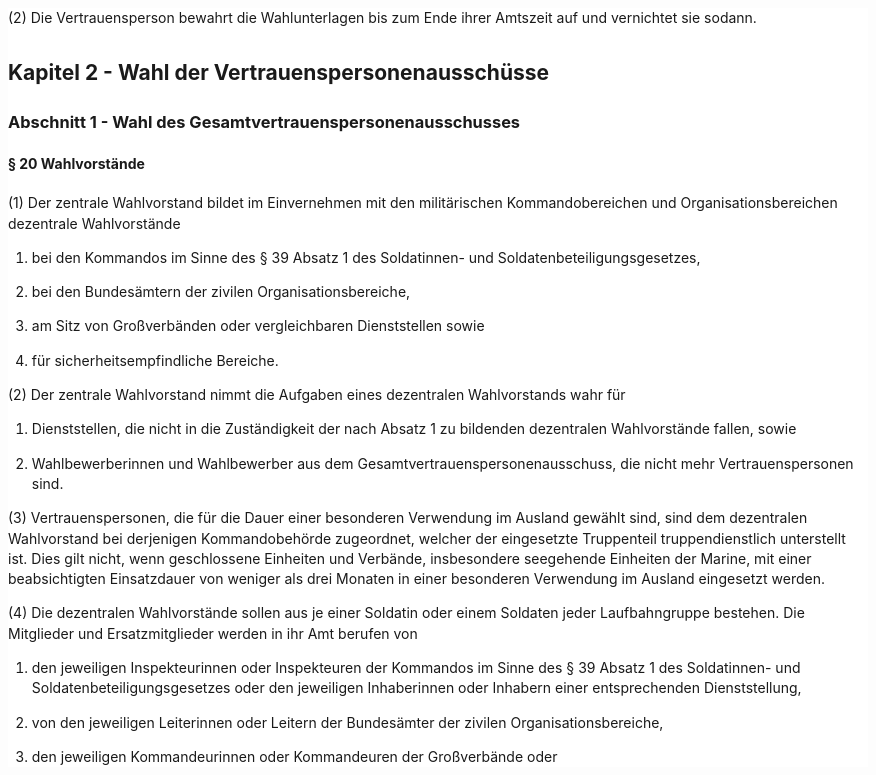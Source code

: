 


(2) Die Vertrauensperson bewahrt die Wahlunterlagen bis zum Ende ihrer Amtszeit auf und vernichtet sie sodann.


## Kapitel 2 - Wahl der Vertrauenspersonenausschüsse


### Abschnitt 1 - Wahl des Gesamtvertrauenspersonenausschusses


#### § 20 Wahlvorstände

(1) Der zentrale Wahlvorstand bildet im Einvernehmen mit den militärischen Kommandobereichen und Organisationsbereichen dezentrale Wahlvorstände

1.  bei den Kommandos im Sinne des § 39 Absatz 1 des Soldatinnen- und Soldatenbeteiligungsgesetzes,


2.  bei den Bundesämtern der zivilen Organisationsbereiche,


3.  am Sitz von Großverbänden oder vergleichbaren Dienststellen sowie


4.  für sicherheitsempfindliche Bereiche.




(2) Der zentrale Wahlvorstand nimmt die Aufgaben eines dezentralen Wahlvorstands wahr für

1.  Dienststellen, die nicht in die Zuständigkeit der nach Absatz 1 zu bildenden dezentralen Wahlvorstände fallen, sowie


2.  Wahlbewerberinnen und Wahlbewerber aus dem Gesamtvertrauenspersonenausschuss, die nicht mehr Vertrauenspersonen sind.




(3) Vertrauenspersonen, die für die Dauer einer besonderen Verwendung im Ausland gewählt sind, sind dem dezentralen Wahlvorstand bei derjenigen Kommandobehörde zugeordnet, welcher der eingesetzte Truppenteil truppendienstlich unterstellt ist. Dies gilt nicht, wenn geschlossene Einheiten und Verbände, insbesondere seegehende Einheiten der Marine, mit einer beabsichtigten Einsatzdauer von weniger als drei Monaten in einer besonderen Verwendung im Ausland eingesetzt werden.

(4) Die dezentralen Wahlvorstände sollen aus je einer Soldatin oder einem Soldaten jeder Laufbahngruppe bestehen. Die Mitglieder und Ersatzmitglieder werden in ihr Amt berufen von

1.  den jeweiligen Inspekteurinnen oder Inspekteuren der Kommandos im Sinne des § 39 Absatz 1 des Soldatinnen- und Soldatenbeteiligungsgesetzes oder den jeweiligen Inhaberinnen oder Inhabern einer entsprechenden Dienststellung,


2.  von den jeweiligen Leiterinnen oder Leitern der Bundesämter der zivilen Organisationsbereiche,


3.  den jeweiligen Kommandeurinnen oder Kommandeuren der Großverbände oder

